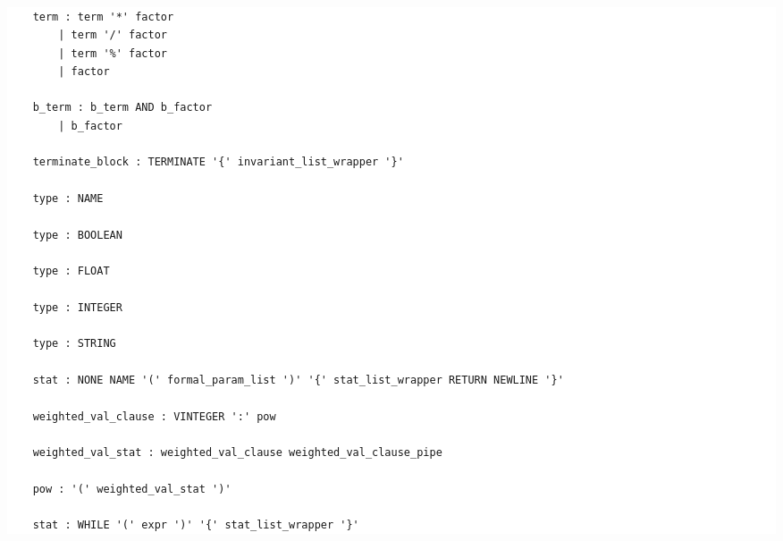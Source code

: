         term : term '*' factor
            | term '/' factor
            | term '%' factor
            | factor
    
        b_term : b_term AND b_factor
            | b_factor
    
        terminate_block : TERMINATE '{' invariant_list_wrapper '}'
    
        type : NAME
    
        type : BOOLEAN
    
        type : FLOAT
    
        type : INTEGER
    
        type : STRING
    
        stat : NONE NAME '(' formal_param_list ')' '{' stat_list_wrapper RETURN NEWLINE '}'
    
        weighted_val_clause : VINTEGER ':' pow
    
        weighted_val_stat : weighted_val_clause weighted_val_clause_pipe
    
        pow : '(' weighted_val_stat ')'
    
        stat : WHILE '(' expr ')' '{' stat_list_wrapper '}'
    



